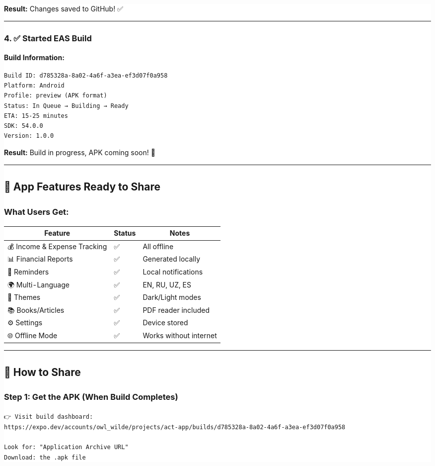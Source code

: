 **Result:** Changes saved to GitHub! ✅

---

### 4. ✅ Started EAS Build

**Build Information:**
```
Build ID: d785328a-8a02-4a6f-a3ea-ef3d07f0a958
Platform: Android
Profile: preview (APK format)
Status: In Queue → Building → Ready
ETA: 15-25 minutes
SDK: 54.0.0
Version: 1.0.0
```

**Result:** Build in progress, APK coming soon! 🔨

---

## 📱 App Features Ready to Share

### What Users Get:

| Feature | Status | Notes |
|---------|--------|-------|
| 💰 Income & Expense Tracking | ✅ | All offline |
| 📊 Financial Reports | ✅ | Generated locally |
| 🔔 Reminders | ✅ | Local notifications |
| 🌍 Multi-Language | ✅ | EN, RU, UZ, ES |
| 🎨 Themes | ✅ | Dark/Light modes |
| 📚 Books/Articles | ✅ | PDF reader included |
| ⚙️ Settings | ✅ | Device stored |
| 🌐 Offline Mode | ✅ | Works without internet |

---

## 🚀 How to Share

### Step 1: Get the APK (When Build Completes)
```
👉 Visit build dashboard:
https://expo.dev/accounts/owl_wilde/projects/act-app/builds/d785328a-8a02-4a6f-a3ea-ef3d07f0a958

Look for: "Application Archive URL"
Download: the .apk file
```
